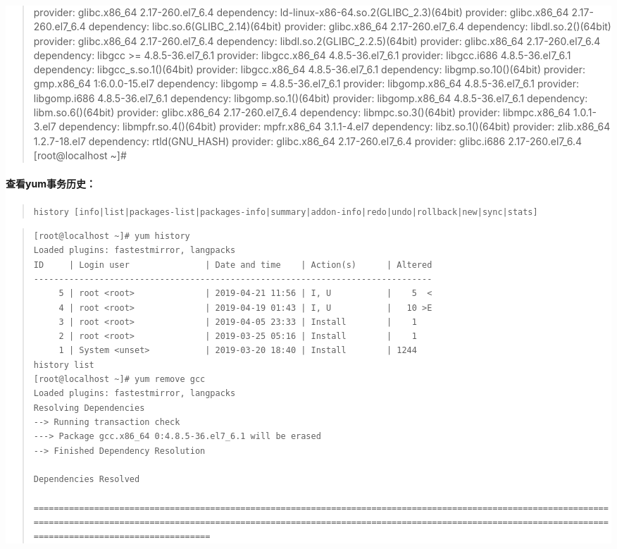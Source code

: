 >    provider: glibc.x86_64 2.17-260.el7_6.4
>   dependency: ld-linux-x86-64.so.2(GLIBC_2.3)(64bit)
>    provider: glibc.x86_64 2.17-260.el7_6.4
>   dependency: libc.so.6(GLIBC_2.14)(64bit)
>    provider: glibc.x86_64 2.17-260.el7_6.4
>   dependency: libdl.so.2()(64bit)
>    provider: glibc.x86_64 2.17-260.el7_6.4
>   dependency: libdl.so.2(GLIBC_2.2.5)(64bit)
>    provider: glibc.x86_64 2.17-260.el7_6.4
>   dependency: libgcc >= 4.8.5-36.el7_6.1
>    provider: libgcc.x86_64 4.8.5-36.el7_6.1
>    provider: libgcc.i686 4.8.5-36.el7_6.1
>   dependency: libgcc_s.so.1()(64bit)
>    provider: libgcc.x86_64 4.8.5-36.el7_6.1
>   dependency: libgmp.so.10()(64bit)
>    provider: gmp.x86_64 1:6.0.0-15.el7
>   dependency: libgomp = 4.8.5-36.el7_6.1
>    provider: libgomp.x86_64 4.8.5-36.el7_6.1
>    provider: libgomp.i686 4.8.5-36.el7_6.1
>   dependency: libgomp.so.1()(64bit)
>    provider: libgomp.x86_64 4.8.5-36.el7_6.1
>   dependency: libm.so.6()(64bit)
>    provider: glibc.x86_64 2.17-260.el7_6.4
>   dependency: libmpc.so.3()(64bit)
>    provider: libmpc.x86_64 1.0.1-3.el7
>   dependency: libmpfr.so.4()(64bit)
>    provider: mpfr.x86_64 3.1.1-4.el7
>   dependency: libz.so.1()(64bit)
>    provider: zlib.x86_64 1.2.7-18.el7
>   dependency: rtld(GNU_HASH)
>    provider: glibc.x86_64 2.17-260.el7_6.4
>    provider: glibc.i686 2.17-260.el7_6.4
> [root@localhost ~]# 
> ```

#### 查看yum事务历史：

> `history [info|list|packages-list|packages-info|summary|addon-info|redo|undo|rollback|new|sync|stats]`

> ```
> [root@localhost ~]# yum history
> Loaded plugins: fastestmirror, langpacks
> ID     | Login user               | Date and time    | Action(s)      | Altered
> -------------------------------------------------------------------------------
>      5 | root <root>              | 2019-04-21 11:56 | I, U           |    5  <
>      4 | root <root>              | 2019-04-19 01:43 | I, U           |   10 >E
>      3 | root <root>              | 2019-04-05 23:33 | Install        |    1   
>      2 | root <root>              | 2019-03-25 05:16 | Install        |    1   
>      1 | System <unset>           | 2019-03-20 18:40 | Install        | 1244   
> history list
> [root@localhost ~]# yum remove gcc
> Loaded plugins: fastestmirror, langpacks
> Resolving Dependencies
> --> Running transaction check
> ---> Package gcc.x86_64 0:4.8.5-36.el7_6.1 will be erased
> --> Finished Dependency Resolution
> 
> Dependencies Resolved
> 
> =======================================================================================================================================================================================================================================================================